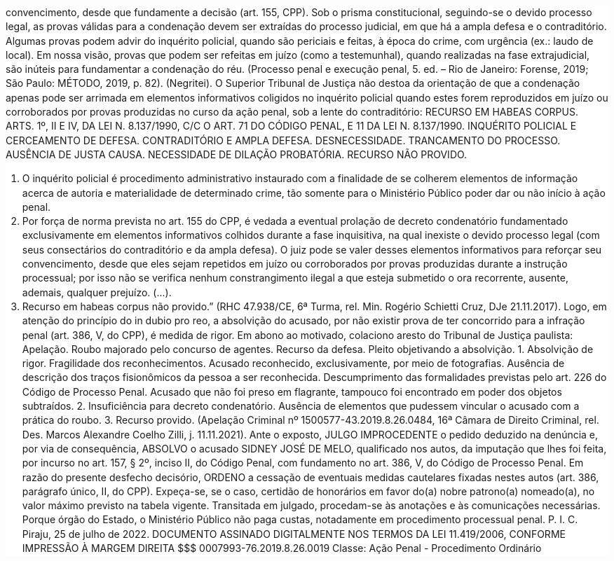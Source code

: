 convencimento, desde que fundamente a decisão (art. 155, CPP). Sob o prisma 
constitucional, seguindo-se o devido processo legal, as provas válidas para a 
condenação devem ser extraídas do processo judicial, em que há a ampla defesa e o 
contraditório. Algumas provas podem advir do inquérito policial, quando são 
periciais e feitas, à época do crime, com urgência (ex.: laudo de local). Em nossa 
visão, provas que podem ser refeitas em juízo (como a testemunhal), quando 
realizadas na fase extrajudicial, são inúteis para fundamentar a condenação do réu.
(Processo penal e execução penal, 5. ed. – Rio de Janeiro: Forense, 2019; São 
Paulo: MÉTODO, 2019, p. 82). (Negritei).
O Superior Tribunal de Justiça não destoa da orientação de que a condenação apenas 
pode ser arrimada em elementos informativos coligidos no inquérito policial quando estes forem reproduzidos em juízo ou corroborados por provas produzidas no curso da
ação penal, sob a lente do contraditório:
RECURSO EM HABEAS CORPUS. ARTS. 1º, II E IV, DA LEI N. 8.137/1990, C/C O ART. 71 DO
CÓDIGO PENAL, E 11 DA LEI N. 8.137/1990. INQUÉRITO POLICIAL E CERCEAMENTO DE 
DEFESA. CONTRADITÓRIO E AMPLA DEFESA. DESNECESSIDADE. TRANCAMENTO DO PROCESSO. 
AUSÊNCIA DE JUSTA CAUSA. NECESSIDADE DE DILAÇÃO PROBATÓRIA. RECURSO NÃO PROVIDO.
1. O inquérito policial é procedimento administrativo instaurado com a finalidade 
de se colherem elementos de informação acerca de autoria e materialidade de 
determinado crime, tão somente para o Ministério Público poder dar ou não início à 
ação penal. 
2. Por força de norma prevista no art. 155 do CPP, é vedada a eventual prolação de 
decreto condenatório fundamentado exclusivamente em elementos informativos colhidos
durante a fase inquisitiva, na qual inexiste o devido processo legal (com seus 
consectários do contraditório e da ampla defesa). O juiz pode se valer desses 
elementos informativos para reforçar seu convencimento, desde que eles sejam 
repetidos em juízo ou corroborados por provas produzidas durante a instrução 
processual; por isso não se verifica nenhum constrangimento ilegal a que esteja 
submetido o ora recorrente, ausente, ademais, qualquer prejuízo. 
(...).
5. Recurso em habeas corpus não provido.” (RHC 47.938/CE, 6ª Turma, rel. Min. 
Rogério Schietti Cruz, DJe 21.11.2017). 
Logo, em atenção do princípio do in dubio pro reo, a absolvição do acusado, por não
existir prova de ter concorrido para a infração penal (art. 386, V, do CPP), é 
medida de rigor.
Em abono ao motivado, colaciono aresto do Tribunal de Justiça paulista:
Apelação. Roubo majorado pelo concurso de agentes. Recurso da defesa. Pleito 
objetivando a absolvição. 1. Absolvição de rigor. Fragilidade dos reconhecimentos. 
Acusado reconhecido, exclusivamente, por meio de fotografias. Ausência de descrição
dos traços fisionômicos da pessoa a ser reconhecida. Descumprimento das 
formalidades previstas pelo art. 226 do Código de Processo Penal. Acusado que não 
foi preso em flagrante, tampouco foi encontrado em poder dos objetos subtraídos. 2.
Insuficiência para decreto condenatório. Ausência de elementos que pudessem 
vincular o acusado com a prática do roubo. 3. Recurso provido. (Apelação Criminal 
nº 1500577-43.2019.8.26.0484, 16ª Câmara de Direito Criminal, rel. Des. Marcos 
Alexandre Coelho Zilli, j. 11.11.2021).
Ante o exposto, JULGO IMPROCEDENTE o pedido deduzido na denúncia e, por via de 
consequência, ABSOLVO o acusado SIDNEY JOSÉ DE MELO, qualificado nos autos, da 
imputação que lhes foi feita, por incurso no art. 157, § 2º, inciso II, do Código 
Penal, com fundamento no art. 386, V, do Código de Processo Penal.
Em razão do presente desfecho decisório, ORDENO a cessação de eventuais medidas 
cautelares fixadas nestes autos (art. 386, parágrafo único, II, do CPP). 
Expeça-se, se o caso, certidão de honorários em favor do(a) nobre patrono(a) 
nomeado(a), no valor máximo previsto na tabela vigente.
Transitada em julgado, procedam-se às anotações e às comunicações necessárias.
Porque órgão do Estado, o Ministério Público não paga custas, notadamente em 
procedimento processual penal.
P. I. C.
Piraju, 25 de julho de 2022.
DOCUMENTO ASSINADO DIGITALMENTE NOS TERMOS DA LEI 11.419/2006, CONFORME IMPRESSÃO À
MARGEM DIREITA
$$$
0007993-76.2019.8.26.0019
Classe: Ação Penal - Procedimento Ordinário